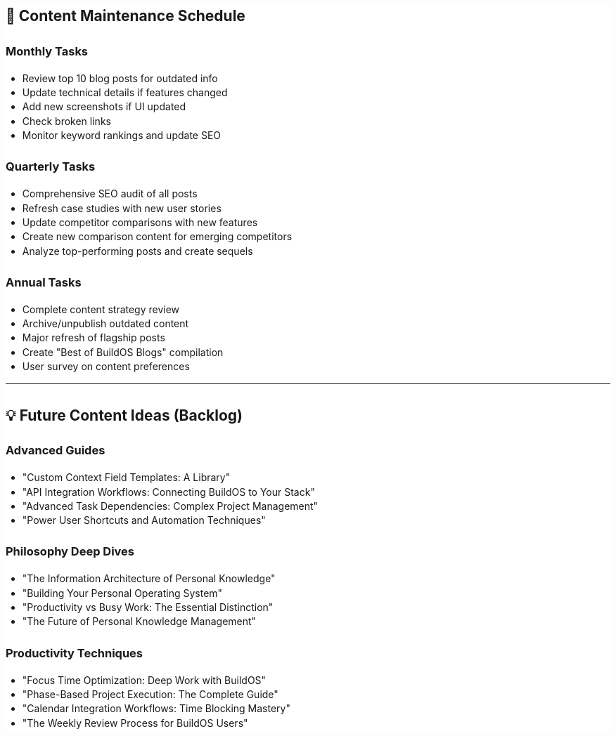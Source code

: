 ## 🔄 Content Maintenance Schedule

### Monthly Tasks

- Review top 10 blog posts for outdated info
- Update technical details if features changed
- Add new screenshots if UI updated
- Check broken links
- Monitor keyword rankings and update SEO

### Quarterly Tasks

- Comprehensive SEO audit of all posts
- Refresh case studies with new user stories
- Update competitor comparisons with new features
- Create new comparison content for emerging competitors
- Analyze top-performing posts and create sequels

### Annual Tasks

- Complete content strategy review
- Archive/unpublish outdated content
- Major refresh of flagship posts
- Create "Best of BuildOS Blogs" compilation
- User survey on content preferences

---

## 💡 Future Content Ideas (Backlog)

### Advanced Guides

- "Custom Context Field Templates: A Library"
- "API Integration Workflows: Connecting BuildOS to Your Stack"
- "Advanced Task Dependencies: Complex Project Management"
- "Power User Shortcuts and Automation Techniques"

### Philosophy Deep Dives

- "The Information Architecture of Personal Knowledge"
- "Building Your Personal Operating System"
- "Productivity vs Busy Work: The Essential Distinction"
- "The Future of Personal Knowledge Management"

### Productivity Techniques

- "Focus Time Optimization: Deep Work with BuildOS"
- "Phase-Based Project Execution: The Complete Guide"
- "Calendar Integration Workflows: Time Blocking Mastery"
- "The Weekly Review Process for BuildOS Users"
